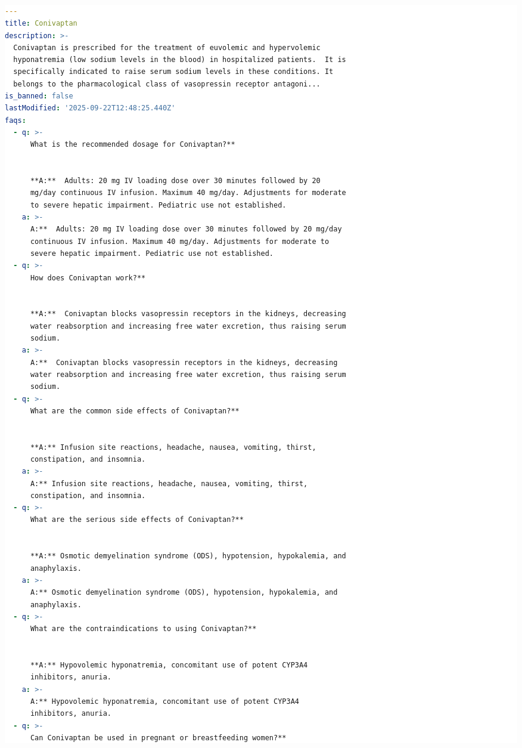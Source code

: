 ```yaml
---
title: Conivaptan
description: >-
  Conivaptan is prescribed for the treatment of euvolemic and hypervolemic
  hyponatremia (low sodium levels in the blood) in hospitalized patients.  It is
  specifically indicated to raise serum sodium levels in these conditions. It
  belongs to the pharmacological class of vasopressin receptor antagoni...
is_banned: false
lastModified: '2025-09-22T12:48:25.440Z'
faqs:
  - q: >-
      What is the recommended dosage for Conivaptan?**


      **A:**  Adults: 20 mg IV loading dose over 30 minutes followed by 20
      mg/day continuous IV infusion. Maximum 40 mg/day. Adjustments for moderate
      to severe hepatic impairment. Pediatric use not established.
    a: >-
      A:**  Adults: 20 mg IV loading dose over 30 minutes followed by 20 mg/day
      continuous IV infusion. Maximum 40 mg/day. Adjustments for moderate to
      severe hepatic impairment. Pediatric use not established.
  - q: >-
      How does Conivaptan work?**


      **A:**  Conivaptan blocks vasopressin receptors in the kidneys, decreasing
      water reabsorption and increasing free water excretion, thus raising serum
      sodium.
    a: >-
      A:**  Conivaptan blocks vasopressin receptors in the kidneys, decreasing
      water reabsorption and increasing free water excretion, thus raising serum
      sodium.
  - q: >-
      What are the common side effects of Conivaptan?**


      **A:** Infusion site reactions, headache, nausea, vomiting, thirst,
      constipation, and insomnia.
    a: >-
      A:** Infusion site reactions, headache, nausea, vomiting, thirst,
      constipation, and insomnia.
  - q: >-
      What are the serious side effects of Conivaptan?**


      **A:** Osmotic demyelination syndrome (ODS), hypotension, hypokalemia, and
      anaphylaxis.
    a: >-
      A:** Osmotic demyelination syndrome (ODS), hypotension, hypokalemia, and
      anaphylaxis.
  - q: >-
      What are the contraindications to using Conivaptan?**


      **A:** Hypovolemic hyponatremia, concomitant use of potent CYP3A4
      inhibitors, anuria.
    a: >-
      A:** Hypovolemic hyponatremia, concomitant use of potent CYP3A4
      inhibitors, anuria.
  - q: >-
      Can Conivaptan be used in pregnant or breastfeeding women?**


```